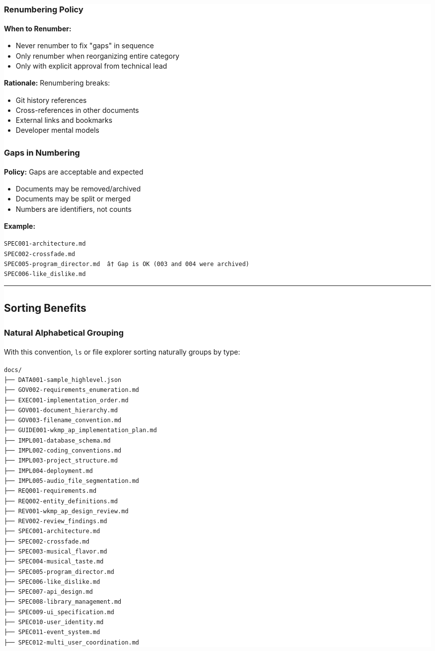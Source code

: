
### Renumbering Policy

**When to Renumber:**
- Never renumber to fix "gaps" in sequence
- Only renumber when reorganizing entire category
- Only with explicit approval from technical lead

**Rationale:** Renumbering breaks:
- Git history references
- Cross-references in other documents
- External links and bookmarks
- Developer mental models

### Gaps in Numbering

**Policy:** Gaps are acceptable and expected
- Documents may be removed/archived
- Documents may be split or merged
- Numbers are identifiers, not counts

**Example:**
```
SPEC001-architecture.md
SPEC002-crossfade.md
SPEC005-program_director.md  â† Gap is OK (003 and 004 were archived)
SPEC006-like_dislike.md
```

---

## Sorting Benefits

### Natural Alphabetical Grouping

With this convention, `ls` or file explorer sorting naturally groups by type:

```
docs/
├── DATA001-sample_highlevel.json
├── GOV002-requirements_enumeration.md
├── EXEC001-implementation_order.md
├── GOV001-document_hierarchy.md
├── GOV003-filename_convention.md
├── GUIDE001-wkmp_ap_implementation_plan.md
├── IMPL001-database_schema.md
├── IMPL002-coding_conventions.md
├── IMPL003-project_structure.md
├── IMPL004-deployment.md
├── IMPL005-audio_file_segmentation.md
├── REQ001-requirements.md
├── REQ002-entity_definitions.md
├── REV001-wkmp_ap_design_review.md
├── REV002-review_findings.md
├── SPEC001-architecture.md
├── SPEC002-crossfade.md
├── SPEC003-musical_flavor.md
├── SPEC004-musical_taste.md
├── SPEC005-program_director.md
├── SPEC006-like_dislike.md
├── SPEC007-api_design.md
├── SPEC008-library_management.md
├── SPEC009-ui_specification.md
├── SPEC010-user_identity.md
├── SPEC011-event_system.md
├── SPEC012-multi_user_coordination.md
```